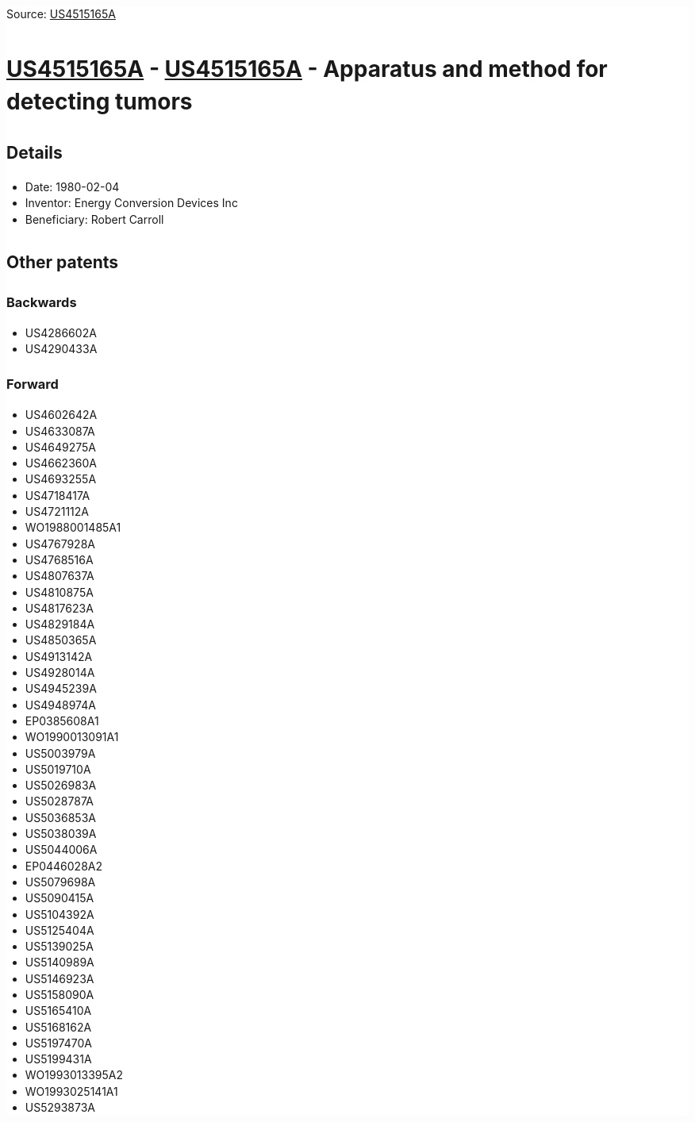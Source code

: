 Source: [US4515165A](https://patents.google.com/patent/US4515165A)

# [US4515165A](US4515165A.md) - [US4515165A](US4515165A.md) - Apparatus and method for detecting tumors

## Details

* Date: 1980-02-04
* Inventor: Energy Conversion Devices Inc
* Beneficiary: Robert Carroll

## Other patents

### Backwards
 * US4286602A
 * US4290433A
### Forward
 * US4602642A
 * US4633087A
 * US4649275A
 * US4662360A
 * US4693255A
 * US4718417A
 * US4721112A
 * WO1988001485A1
 * US4767928A
 * US4768516A
 * US4807637A
 * US4810875A
 * US4817623A
 * US4829184A
 * US4850365A
 * US4913142A
 * US4928014A
 * US4945239A
 * US4948974A
 * EP0385608A1
 * WO1990013091A1
 * US5003979A
 * US5019710A
 * US5026983A
 * US5028787A
 * US5036853A
 * US5038039A
 * US5044006A
 * EP0446028A2
 * US5079698A
 * US5090415A
 * US5104392A
 * US5125404A
 * US5139025A
 * US5140989A
 * US5146923A
 * US5158090A
 * US5165410A
 * US5168162A
 * US5197470A
 * US5199431A
 * WO1993013395A2
 * WO1993025141A1
 * US5293873A